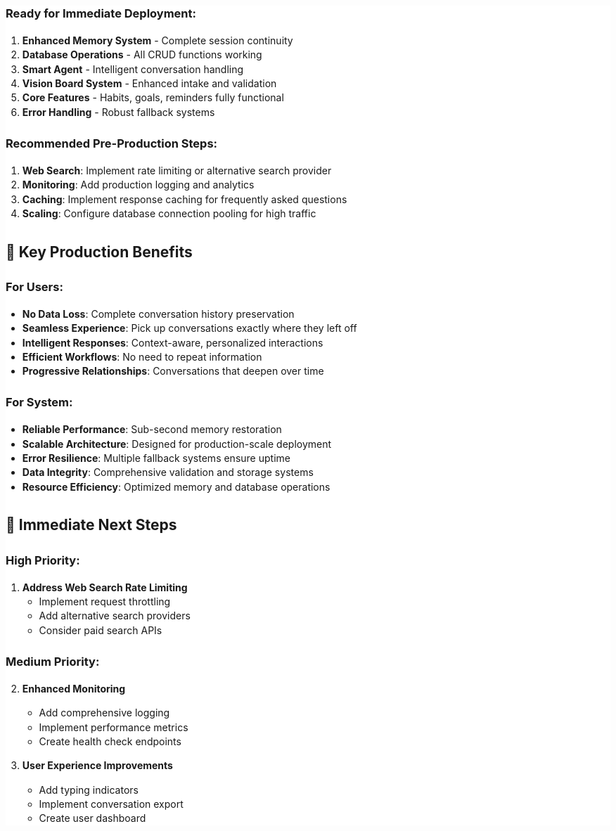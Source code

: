 ### **Ready for Immediate Deployment:**
1. **Enhanced Memory System** - Complete session continuity
2. **Database Operations** - All CRUD functions working
3. **Smart Agent** - Intelligent conversation handling
4. **Vision Board System** - Enhanced intake and validation
5. **Core Features** - Habits, goals, reminders fully functional
6. **Error Handling** - Robust fallback systems

### **Recommended Pre-Production Steps:**
1. **Web Search**: Implement rate limiting or alternative search provider
2. **Monitoring**: Add production logging and analytics
3. **Caching**: Implement response caching for frequently asked questions
4. **Scaling**: Configure database connection pooling for high traffic

## 🎯 **Key Production Benefits**

### **For Users:**
- **No Data Loss**: Complete conversation history preservation
- **Seamless Experience**: Pick up conversations exactly where they left off
- **Intelligent Responses**: Context-aware, personalized interactions
- **Efficient Workflows**: No need to repeat information
- **Progressive Relationships**: Conversations that deepen over time

### **For System:**
- **Reliable Performance**: Sub-second memory restoration
- **Scalable Architecture**: Designed for production-scale deployment
- **Error Resilience**: Multiple fallback systems ensure uptime
- **Data Integrity**: Comprehensive validation and storage systems
- **Resource Efficiency**: Optimized memory and database operations

## 🔮 **Immediate Next Steps**

### **High Priority:**
1. **Address Web Search Rate Limiting**
   - Implement request throttling
   - Add alternative search providers
   - Consider paid search APIs

### **Medium Priority:**
2. **Enhanced Monitoring**
   - Add comprehensive logging
   - Implement performance metrics
   - Create health check endpoints

3. **User Experience Improvements**
   - Add typing indicators
   - Implement conversation export
   - Create user dashboard
